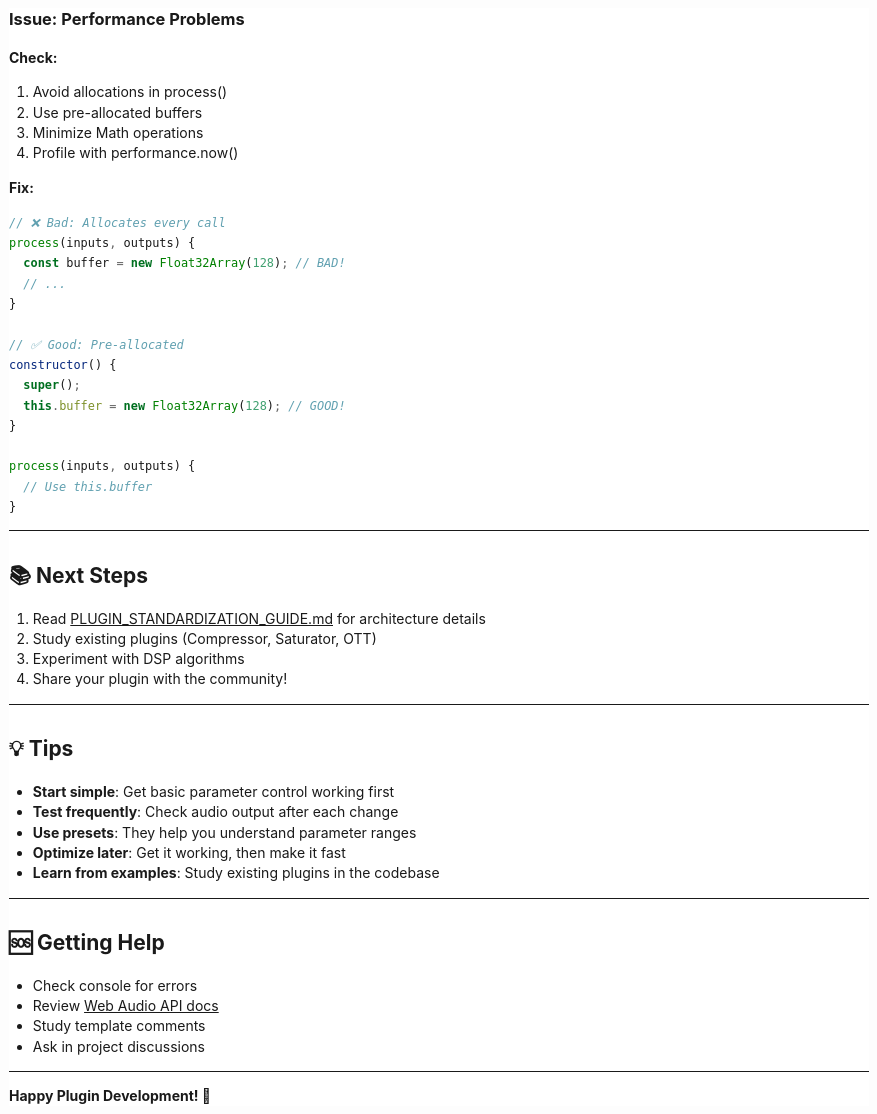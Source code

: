 ### Issue: Performance Problems

**Check:**
1. Avoid allocations in process()
2. Use pre-allocated buffers
3. Minimize Math operations
4. Profile with performance.now()

**Fix:**
```javascript
// ❌ Bad: Allocates every call
process(inputs, outputs) {
  const buffer = new Float32Array(128); // BAD!
  // ...
}

// ✅ Good: Pre-allocated
constructor() {
  super();
  this.buffer = new Float32Array(128); // GOOD!
}

process(inputs, outputs) {
  // Use this.buffer
}
```

---

## 📚 Next Steps

1. Read [PLUGIN_STANDARDIZATION_GUIDE.md](./PLUGIN_STANDARDIZATION_GUIDE.md) for architecture details
2. Study existing plugins (Compressor, Saturator, OTT)
3. Experiment with DSP algorithms
4. Share your plugin with the community!

---

## 💡 Tips

- **Start simple**: Get basic parameter control working first
- **Test frequently**: Check audio output after each change
- **Use presets**: They help you understand parameter ranges
- **Optimize later**: Get it working, then make it fast
- **Learn from examples**: Study existing plugins in the codebase

---

## 🆘 Getting Help

- Check console for errors
- Review [Web Audio API docs](https://developer.mozilla.org/en-US/docs/Web/API/Web_Audio_API)
- Study template comments
- Ask in project discussions

---

**Happy Plugin Development! 🎉**
